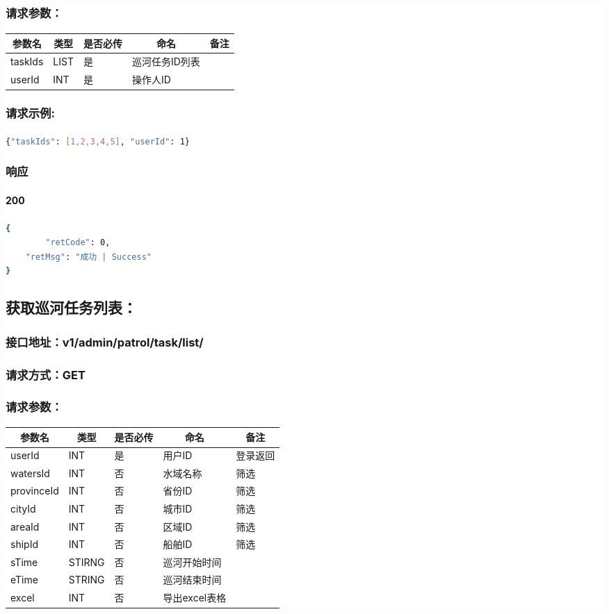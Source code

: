### 请求参数：

| 参数名  | 类型 | 是否必传 | 命名           | 备注 |
| ------- | ---- | -------- | -------------- | ---- |
| taskIds | LIST | 是       | 巡河任务ID列表 |      |
| userId  | INT  | 是       | 操作人ID       |      |

### 请求示例:

```bash
{"taskIds": [1,2,3,4,5], "userId": 1}
```

### 响应

#### 200

```bash
{    
		"retCode": 0,
    "retMsg": "成功 | Success"
}
```

## 获取巡河任务列表：

### 接口地址：v1/admin/patrol/task/list/

### 请求方式：GET

### 请求参数：

| 参数名     | 类型   | 是否必传 | 命名          | 备注     |
| ---------- | ------ | -------- | ------------- | -------- |
| userId     | INT    | 是       | 用户ID        | 登录返回 |
| watersId   | INT    | 否       | 水域名称      | 筛选     |
| provinceId | INT    | 否       | 省份ID        | 筛选     |
| cityId     | INT    | 否       | 城市ID        | 筛选     |
| areaId     | INT    | 否       | 区域ID        | 筛选     |
| shipId     | INT    | 否       | 船舶ID        | 筛选     |
| sTime      | STIRNG | 否       | 巡河开始时间  |          |
| eTime      | STRING | 否       | 巡河结束时间  |          |
| excel      | INT    | 否       | 导出excel表格 |          |
